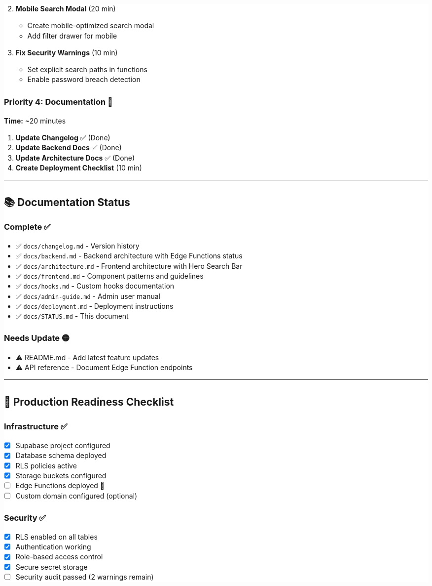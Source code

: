 2. **Mobile Search Modal** (20 min)
   - Create mobile-optimized search modal
   - Add filter drawer for mobile

3. **Fix Security Warnings** (10 min)
   - Set explicit search paths in functions
   - Enable password breach detection

### Priority 4: Documentation 📝

**Time:** ~20 minutes

1. **Update Changelog** ✅ (Done)
2. **Update Backend Docs** ✅ (Done)
3. **Update Architecture Docs** ✅ (Done)
4. **Create Deployment Checklist** (10 min)

---

## 📚 Documentation Status

### Complete ✅
- ✅ `docs/changelog.md` - Version history
- ✅ `docs/backend.md` - Backend architecture with Edge Functions status
- ✅ `docs/architecture.md` - Frontend architecture with Hero Search Bar
- ✅ `docs/frontend.md` - Component patterns and guidelines
- ✅ `docs/hooks.md` - Custom hooks documentation
- ✅ `docs/admin-guide.md` - Admin user manual
- ✅ `docs/deployment.md` - Deployment instructions
- ✅ `docs/STATUS.md` - This document

### Needs Update 🟡
- ⚠️ README.md - Add latest feature updates
- ⚠️ API reference - Document Edge Function endpoints

---

## 🚀 Production Readiness Checklist

### Infrastructure ✅
- [x] Supabase project configured
- [x] Database schema deployed
- [x] RLS policies active
- [x] Storage buckets configured
- [ ] Edge Functions deployed 🔴
- [ ] Custom domain configured (optional)

### Security ✅
- [x] RLS enabled on all tables
- [x] Authentication working
- [x] Role-based access control
- [x] Secure secret storage
- [ ] Security audit passed (2 warnings remain)
